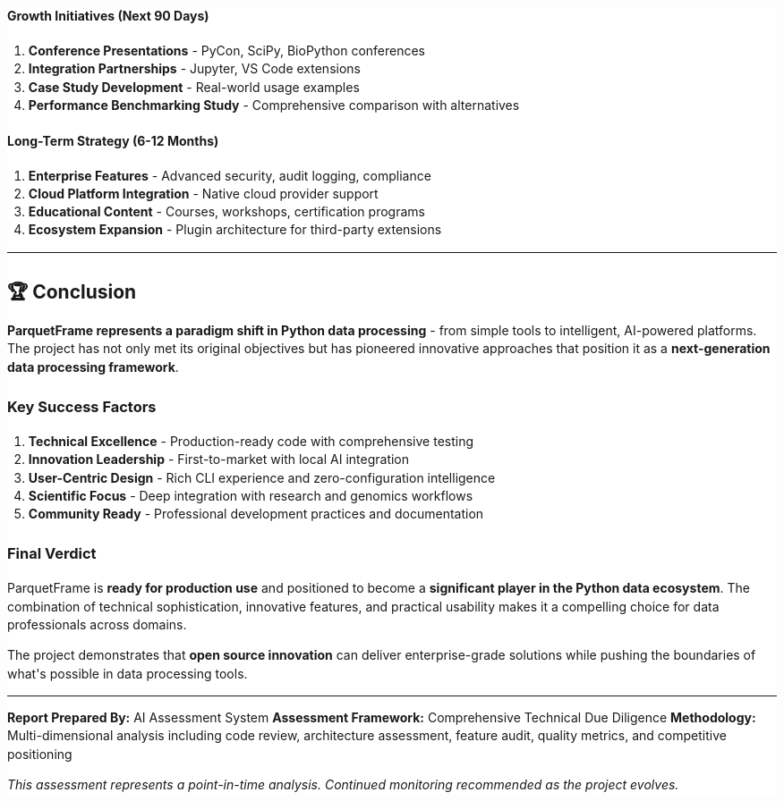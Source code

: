 #### Growth Initiatives (Next 90 Days)
1. **Conference Presentations** - PyCon, SciPy, BioPython conferences
2. **Integration Partnerships** - Jupyter, VS Code extensions
3. **Case Study Development** - Real-world usage examples
4. **Performance Benchmarking Study** - Comprehensive comparison with alternatives

#### Long-Term Strategy (6-12 Months)
1. **Enterprise Features** - Advanced security, audit logging, compliance
2. **Cloud Platform Integration** - Native cloud provider support
3. **Educational Content** - Courses, workshops, certification programs
4. **Ecosystem Expansion** - Plugin architecture for third-party extensions

---

## 🏆 Conclusion

**ParquetFrame represents a paradigm shift in Python data processing** - from simple tools to intelligent, AI-powered platforms. The project has not only met its original objectives but has pioneered innovative approaches that position it as a **next-generation data processing framework**.

### Key Success Factors

1. **Technical Excellence** - Production-ready code with comprehensive testing
2. **Innovation Leadership** - First-to-market with local AI integration
3. **User-Centric Design** - Rich CLI experience and zero-configuration intelligence
4. **Scientific Focus** - Deep integration with research and genomics workflows
5. **Community Ready** - Professional development practices and documentation

### Final Verdict

ParquetFrame is **ready for production use** and positioned to become a **significant player in the Python data ecosystem**. The combination of technical sophistication, innovative features, and practical usability makes it a compelling choice for data professionals across domains.

The project demonstrates that **open source innovation** can deliver enterprise-grade solutions while pushing the boundaries of what's possible in data processing tools.

---

**Report Prepared By:** AI Assessment System
**Assessment Framework:** Comprehensive Technical Due Diligence
**Methodology:** Multi-dimensional analysis including code review, architecture assessment, feature audit, quality metrics, and competitive positioning

*This assessment represents a point-in-time analysis. Continued monitoring recommended as the project evolves.*
